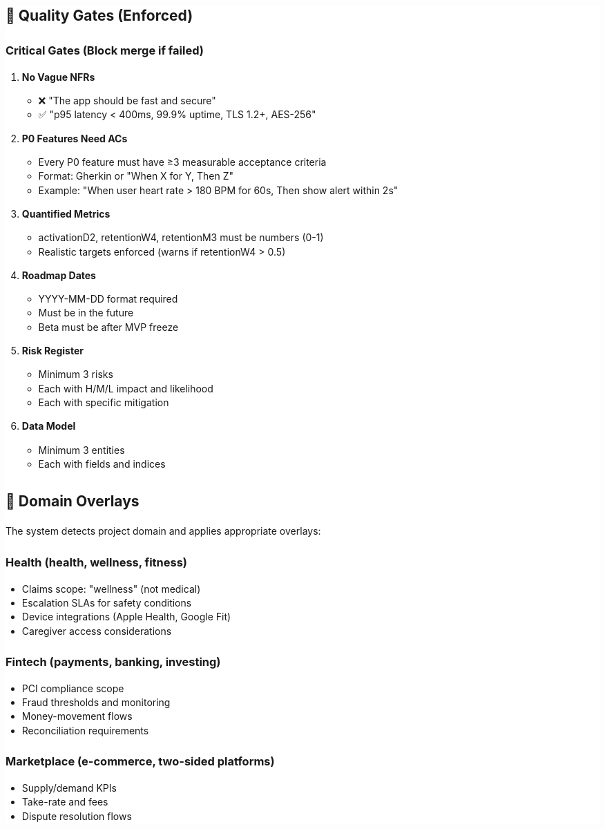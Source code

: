 ## 🎯 Quality Gates (Enforced)

### Critical Gates (Block merge if failed)

1. **No Vague NFRs**
   - ❌ "The app should be fast and secure"
   - ✅ "p95 latency < 400ms, 99.9% uptime, TLS 1.2+, AES-256"

2. **P0 Features Need ACs**
   - Every P0 feature must have ≥3 measurable acceptance criteria
   - Format: Gherkin or "When X for Y, Then Z"
   - Example: "When user heart rate > 180 BPM for 60s, Then show alert within 2s"

3. **Quantified Metrics**
   - activationD2, retentionW4, retentionM3 must be numbers (0-1)
   - Realistic targets enforced (warns if retentionW4 > 0.5)

4. **Roadmap Dates**
   - YYYY-MM-DD format required
   - Must be in the future
   - Beta must be after MVP freeze

5. **Risk Register**
   - Minimum 3 risks
   - Each with H/M/L impact and likelihood
   - Each with specific mitigation

6. **Data Model**
   - Minimum 3 entities
   - Each with fields and indices

## 🔧 Domain Overlays

The system detects project domain and applies appropriate overlays:

### Health (health, wellness, fitness)
- Claims scope: "wellness" (not medical)
- Escalation SLAs for safety conditions
- Device integrations (Apple Health, Google Fit)
- Caregiver access considerations

### Fintech (payments, banking, investing)
- PCI compliance scope
- Fraud thresholds and monitoring
- Money-movement flows
- Reconciliation requirements

### Marketplace (e-commerce, two-sided platforms)
- Supply/demand KPIs
- Take-rate and fees
- Dispute resolution flows
